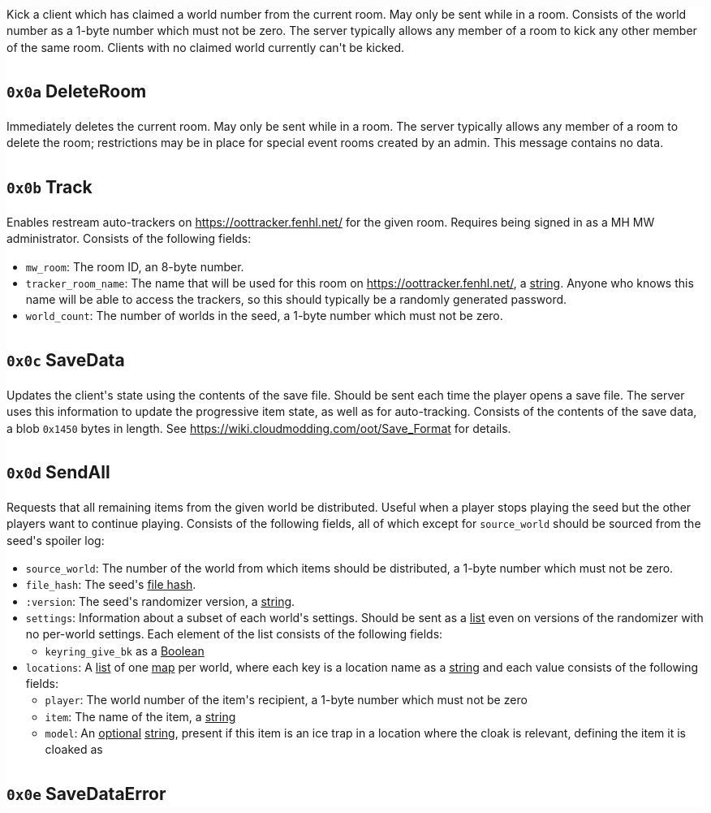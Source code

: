 Kick a client which has claimed a world number from the current room. May only be sent while in a room. Consists of the world number as a 1-byte number which must not be zero. The server typically allows any member of a room to kick any other member of the same room. Clients with no claimed world currently can't be kicked.

## `0x0a` DeleteRoom

Immediately deletes the current room. May only be sent while in a room. The server typically allows any member of a room to delete the room; restrictions may be in place for special event rooms created by an admin. This message contains no data.

## `0x0b` Track

Enables restream auto-trackers on <https://oottracker.fenhl.net/> for the given room. Requires being signed in as a MH MW administrator. Consists of the following fields:

* `mw_room`: The room ID, an 8-byte number.
* `tracker_room_name`: The name that will be used for this room on <https://oottracker.fenhl.net/>, a [string](#string). Anyone who knows this name will be able to access the trackers, so this should typically be a randomly generated password.
* `world_count`: The number of worlds in the seed, a 1-byte number which must not be zero.

## `0x0c` SaveData

Updates the client's state using the contents of the save file. Should be sent each time the player opens a save file. The server uses this information to update the progressive item state, as well as for auto-tracking. Consists of the contents of the save data, a blob `0x1450` bytes in length. See <https://wiki.cloudmodding.com/oot/Save_Format> for details.

## `0x0d` SendAll

Requests that all remaining items from the given world be distributed. Useful when a player stops playing the seed but the other players want to continue playing. Consists of the following fields, all of which except for `source_world` should be sourced from the seed's spoiler log:

* `source_world`: The number of the world from which items should be distributed, a 1-byte number which must not be zero.
* `file_hash`: The seed's [file hash](#file-hash).
* `:version`: The seed's randomizer version, a [string](#string).
* `settings`: Information about a subset of each world's settings. Should be sent as a [list](#list) even on versions of the randomizer with no per-world settings. Each element of the list consists of the following fields:
    * `keyring_give_bk` as a [Boolean](#boolean)
* `locations`: A [list](#list) of one [map](#map) per world, where each key is a location name as a [string](#string) and each value consists of the following fields:
    * `player`: The world number of the item's recipient, a 1-byte number which must not be zero
    * `item`: The name of the item, a [string](#string)
    * `model`: An [optional](#optional) [string](#string), present if this item is an ice trap in a location where the cloak is relevant, defining the item it is cloaked as

## `0x0e` SaveDataError
